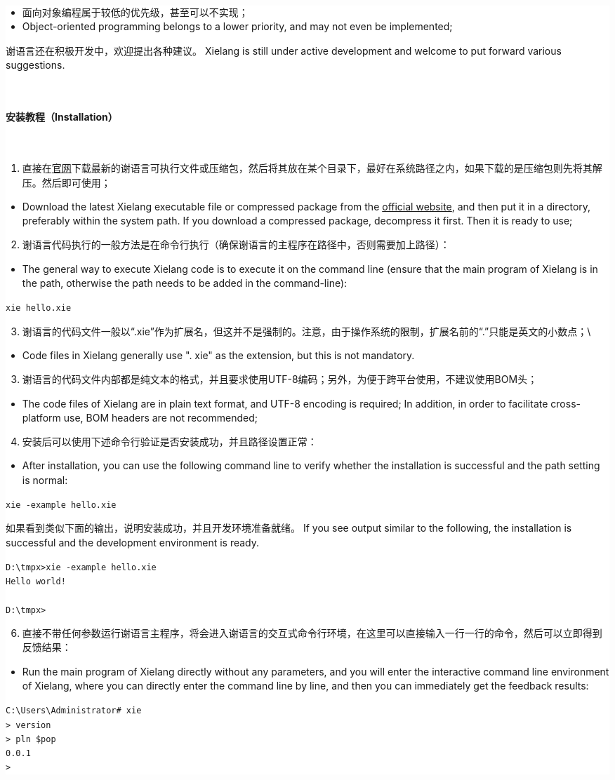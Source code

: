 - 面向对象编程属于较低的优先级，甚至可以不实现；
- Object-oriented programming belongs to a lower priority, and may not even be implemented;
&nbsp;<br>

谢语言还在积极开发中，欢迎提出各种建议。
Xielang is still under active development and welcome to put forward various suggestions.

&nbsp;

#### 安装教程（Installation）

&nbsp;

1.  直接在[官网](http://xie.topget.org/)下载最新的谢语言可执行文件或压缩包，然后将其放在某个目录下，最好在系统路径之内，如果下载的是压缩包则先将其解压。然后即可使用；
- Download the latest Xielang executable file or compressed package from the [official website](http://xie.topget.org/), and then put it in a directory, preferably within the system path. If you download a compressed package, decompress it first. Then it is ready to use;
   
2.  谢语言代码执行的一般方法是在命令行执行（确保谢语言的主程序在路径中，否则需要加上路径）：
- The general way to execute Xielang code is to execute it on the command line (ensure that the main program of Xielang is in the path, otherwise the path needs to be added in the command-line):

```shell
xie hello.xie
```
3. 谢语言的代码文件一般以“.xie”作为扩展名，但这并不是强制的。注意，由于操作系统的限制，扩展名前的“.”只能是英文的小数点；\
- Code files in Xielang generally use ". xie" as the extension, but this is not mandatory.

3. 谢语言的代码文件内部都是纯文本的格式，并且要求使用UTF-8编码；另外，为便于跨平台使用，不建议使用BOM头；
- The code files of Xielang are in plain text format, and UTF-8 encoding is required; In addition, in order to facilitate cross-platform use, BOM headers are not recommended;

4. 安装后可以使用下述命令行验证是否安装成功，并且路径设置正常：
- After installation, you can use the following command line to verify whether the installation is successful and the path setting is normal:

```shell
xie -example hello.xie
```

如果看到类似下面的输出，说明安装成功，并且开发环境准备就绪。
If you see output similar to the following, the installation is successful and the development environment is ready.

```shell
D:\tmpx>xie -example hello.xie
Hello world!

D:\tmpx>

```

6. 直接不带任何参数运行谢语言主程序，将会进入谢语言的交互式命令行环境，在这里可以直接输入一行一行的命令，然后可以立即得到反馈结果：
- Run the main program of Xielang directly without any parameters, and you will enter the interactive command line environment of Xielang, where you can directly enter the command line by line, and then you can immediately get the feedback results:

```shell
C:\Users\Administrator# xie
> version
> pln $pop
0.0.1
>       
```
